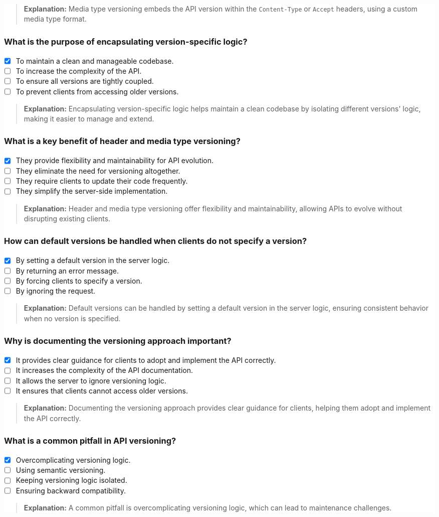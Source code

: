> **Explanation:** Media type versioning embeds the API version within the `Content-Type` or `Accept` headers, using a custom media type format.

### What is the purpose of encapsulating version-specific logic?

- [x] To maintain a clean and manageable codebase.
- [ ] To increase the complexity of the API.
- [ ] To ensure all versions are tightly coupled.
- [ ] To prevent clients from accessing older versions.

> **Explanation:** Encapsulating version-specific logic helps maintain a clean codebase by isolating different versions' logic, making it easier to manage and extend.

### What is a key benefit of header and media type versioning?

- [x] They provide flexibility and maintainability for API evolution.
- [ ] They eliminate the need for versioning altogether.
- [ ] They require clients to update their code frequently.
- [ ] They simplify the server-side implementation.

> **Explanation:** Header and media type versioning offer flexibility and maintainability, allowing APIs to evolve without disrupting existing clients.

### How can default versions be handled when clients do not specify a version?

- [x] By setting a default version in the server logic.
- [ ] By returning an error message.
- [ ] By forcing clients to specify a version.
- [ ] By ignoring the request.

> **Explanation:** Default versions can be handled by setting a default version in the server logic, ensuring consistent behavior when no version is specified.

### Why is documenting the versioning approach important?

- [x] It provides clear guidance for clients to adopt and implement the API correctly.
- [ ] It increases the complexity of the API documentation.
- [ ] It allows the server to ignore versioning logic.
- [ ] It ensures that clients cannot access older versions.

> **Explanation:** Documenting the versioning approach provides clear guidance for clients, helping them adopt and implement the API correctly.

### What is a common pitfall in API versioning?

- [x] Overcomplicating versioning logic.
- [ ] Using semantic versioning.
- [ ] Keeping versioning logic isolated.
- [ ] Ensuring backward compatibility.

> **Explanation:** A common pitfall is overcomplicating versioning logic, which can lead to maintenance challenges.
